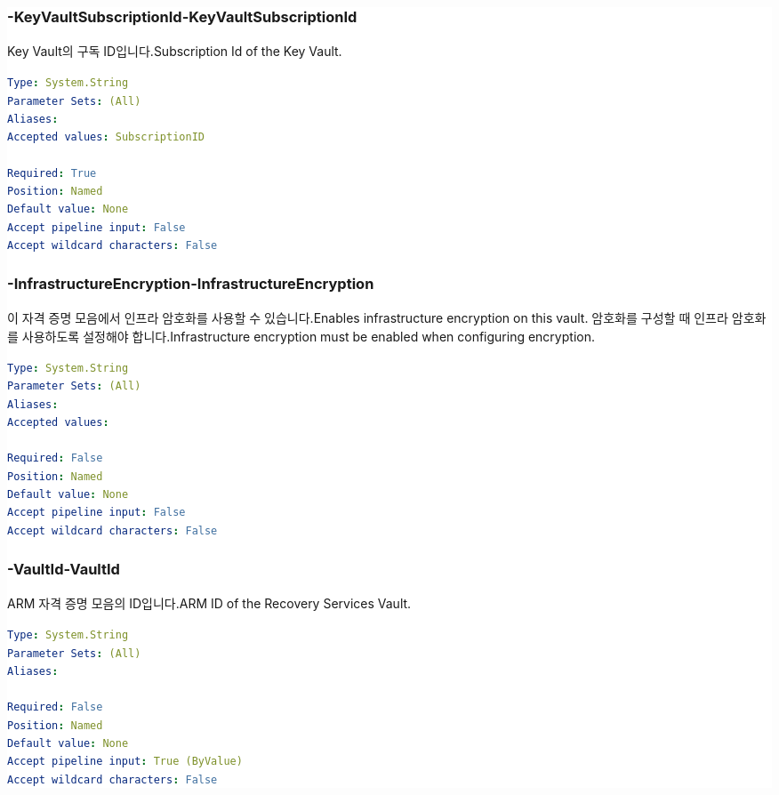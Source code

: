 ### <span data-ttu-id="06984-129">-KeyVaultSubscriptionId</span><span class="sxs-lookup"><span data-stu-id="06984-129">-KeyVaultSubscriptionId</span></span>
<span data-ttu-id="06984-130">Key Vault의 구독 ID입니다.</span><span class="sxs-lookup"><span data-stu-id="06984-130">Subscription Id of the Key Vault.</span></span>

```yaml
Type: System.String
Parameter Sets: (All)
Aliases:
Accepted values: SubscriptionID

Required: True
Position: Named
Default value: None
Accept pipeline input: False
Accept wildcard characters: False
```

### <span data-ttu-id="06984-131">-InfrastructureEncryption</span><span class="sxs-lookup"><span data-stu-id="06984-131">-InfrastructureEncryption</span></span>
<span data-ttu-id="06984-132">이 자격 증명 모음에서 인프라 암호화를 사용할 수 있습니다.</span><span class="sxs-lookup"><span data-stu-id="06984-132">Enables infrastructure encryption on this vault.</span></span> <span data-ttu-id="06984-133">암호화를 구성할 때 인프라 암호화를 사용하도록 설정해야 합니다.</span><span class="sxs-lookup"><span data-stu-id="06984-133">Infrastructure encryption must be enabled when configuring encryption.</span></span>

```yaml
Type: System.String
Parameter Sets: (All)
Aliases:
Accepted values:

Required: False
Position: Named
Default value: None
Accept pipeline input: False
Accept wildcard characters: False
```

### <span data-ttu-id="06984-134">-VaultId</span><span class="sxs-lookup"><span data-stu-id="06984-134">-VaultId</span></span>
<span data-ttu-id="06984-135">ARM 자격 증명 모음의 ID입니다.</span><span class="sxs-lookup"><span data-stu-id="06984-135">ARM ID of the Recovery Services Vault.</span></span>

```yaml
Type: System.String
Parameter Sets: (All)
Aliases:

Required: False
Position: Named
Default value: None
Accept pipeline input: True (ByValue)
Accept wildcard characters: False
```
